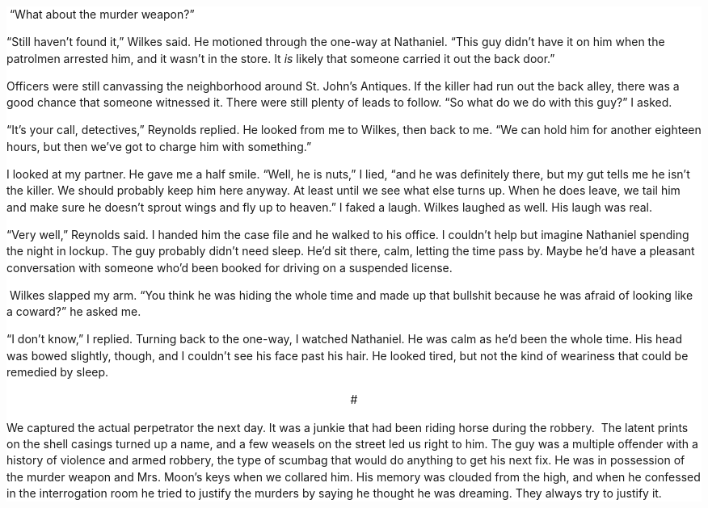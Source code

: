 <p>&nbsp;“What about the
murder weapon?”</p>



<p>“Still haven’t found it,” Wilkes said. He motioned through
the one-way at Nathaniel. “This guy didn’t have it on him when the patrolmen
arrested him, and it wasn’t in the store. It <em>is</em> likely that someone carried it out
the back door.”</p>



<p>Officers were still canvassing the neighborhood around St.
John’s Antiques. If the killer had run out the back alley, there was a good
chance that someone witnessed it. There were still plenty of leads to follow. “So
what do we do with this guy?” I asked.</p>



<p>“It’s your call, detectives,” Reynolds replied. He looked
from me to Wilkes, then back to me. “We can hold him for another eighteen
hours, but then we’ve got to charge him with something.”</p>



<p>I looked at my partner. He gave me a half smile. “Well, he
is nuts,” I lied, “and he was definitely there, but my gut tells me he isn’t
the killer. We should probably keep him here anyway. At least until we see what
else turns up. When he does leave, we tail him and make sure he doesn’t sprout
wings and fly up to heaven.” I faked a laugh. Wilkes laughed as well. His laugh
was real.</p>



<p>“Very well,” Reynolds said. I handed him the case file and
he walked to his office. I couldn’t help but imagine Nathaniel spending the
night in lockup. The guy probably didn’t need sleep. He’d sit there, calm,
letting the time pass by. Maybe he’d have a pleasant conversation with someone
who’d been booked for driving on a suspended license.</p>



<p>&nbsp;Wilkes slapped my
arm. “You think he was hiding the whole time and made up that bullshit because
he was afraid of looking like a coward?” he asked me.</p>



<p>“I don’t know,” I replied. Turning back to the one-way, I
watched Nathaniel. He was calm as he’d been the whole time. His head was bowed
slightly, though, and I couldn’t see his face past his hair. He looked tired,
but not the kind of weariness that could be remedied by sleep.</p>



<p style="text-align:center">#</p>



<p>We captured the actual perpetrator the next day. It was a junkie
that had been riding horse during the robbery.&nbsp;
The latent prints on the shell casings turned up a name, and a few
weasels on the street led us right to him. The guy was a multiple offender with
a history of violence and armed robbery, the type of scumbag that would do anything
to get his next fix. He was in possession of the murder weapon and Mrs. Moon’s
keys when we collared him. His memory was clouded from the high, and when he
confessed in the interrogation room he tried to justify the murders by saying
he thought he was dreaming. They always try to justify it.</p>

